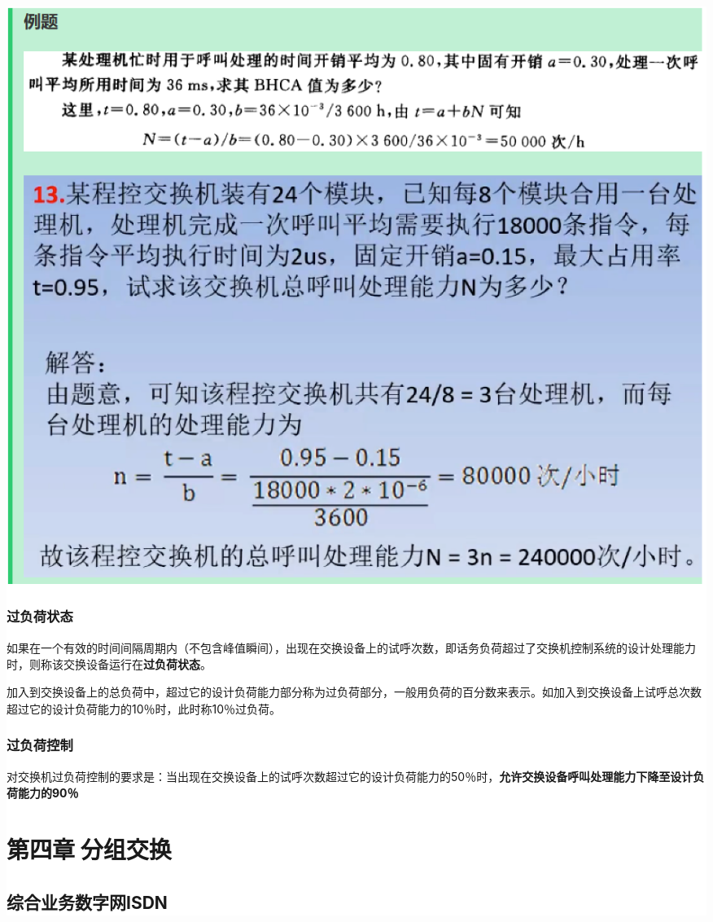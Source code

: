 ![image-20230530221322836](现代交换原理.imgs/image-20230530221322836.png)

### 过负荷状态

如果在一个有效的时间间隔周期内（不包含峰值瞬间），出现在交换设备上的试呼次数，即话务负荷超过了交换机控制系统的设计处理能力时，则称该交换设备运行在**过负荷状态**。

加入到交换设备上的总负荷中，超过它的设计负荷能力部分称为过负荷部分，一般用负荷的百分数来表示。如加入到交换设备上试呼总次数超过它的设计负荷能力的10％时，此时称10％过负荷。

### 过负荷控制

对交换机过负荷控制的要求是：当出现在交换设备上的试呼次数超过它的设计负荷能力的50％时，**允许交换设备呼叫处理能力下降至设计负荷能力的90％**

# 第四章 分组交换

## 综合业务数字网ISDN
